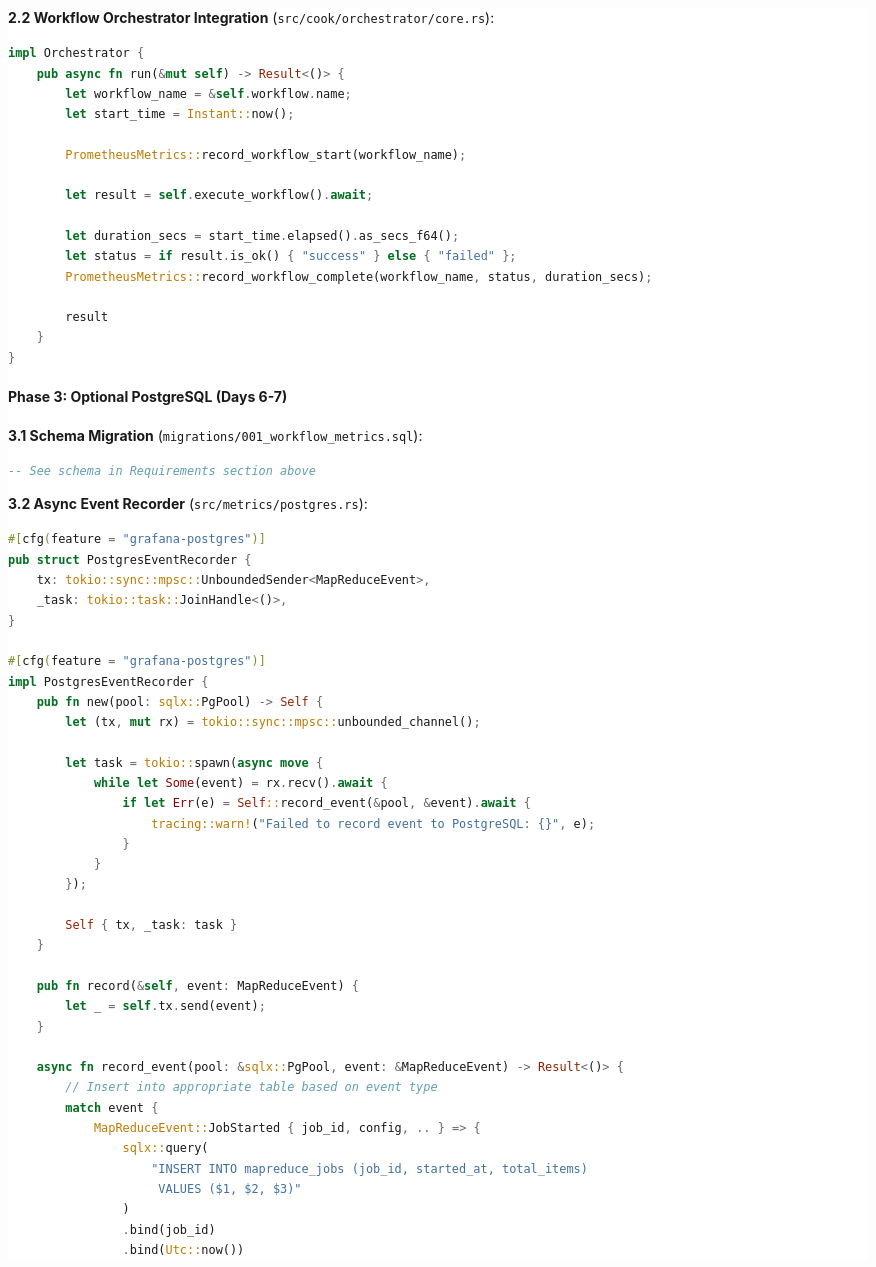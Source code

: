**2.2 Workflow Orchestrator Integration** (`src/cook/orchestrator/core.rs`):
```rust
impl Orchestrator {
    pub async fn run(&mut self) -> Result<()> {
        let workflow_name = &self.workflow.name;
        let start_time = Instant::now();

        PrometheusMetrics::record_workflow_start(workflow_name);

        let result = self.execute_workflow().await;

        let duration_secs = start_time.elapsed().as_secs_f64();
        let status = if result.is_ok() { "success" } else { "failed" };
        PrometheusMetrics::record_workflow_complete(workflow_name, status, duration_secs);

        result
    }
}
```

#### Phase 3: Optional PostgreSQL (Days 6-7)

**3.1 Schema Migration** (`migrations/001_workflow_metrics.sql`):
```sql
-- See schema in Requirements section above
```

**3.2 Async Event Recorder** (`src/metrics/postgres.rs`):
```rust
#[cfg(feature = "grafana-postgres")]
pub struct PostgresEventRecorder {
    tx: tokio::sync::mpsc::UnboundedSender<MapReduceEvent>,
    _task: tokio::task::JoinHandle<()>,
}

#[cfg(feature = "grafana-postgres")]
impl PostgresEventRecorder {
    pub fn new(pool: sqlx::PgPool) -> Self {
        let (tx, mut rx) = tokio::sync::mpsc::unbounded_channel();

        let task = tokio::spawn(async move {
            while let Some(event) = rx.recv().await {
                if let Err(e) = Self::record_event(&pool, &event).await {
                    tracing::warn!("Failed to record event to PostgreSQL: {}", e);
                }
            }
        });

        Self { tx, _task: task }
    }

    pub fn record(&self, event: MapReduceEvent) {
        let _ = self.tx.send(event);
    }

    async fn record_event(pool: &sqlx::PgPool, event: &MapReduceEvent) -> Result<()> {
        // Insert into appropriate table based on event type
        match event {
            MapReduceEvent::JobStarted { job_id, config, .. } => {
                sqlx::query(
                    "INSERT INTO mapreduce_jobs (job_id, started_at, total_items)
                     VALUES ($1, $2, $3)"
                )
                .bind(job_id)
                .bind(Utc::now())
```